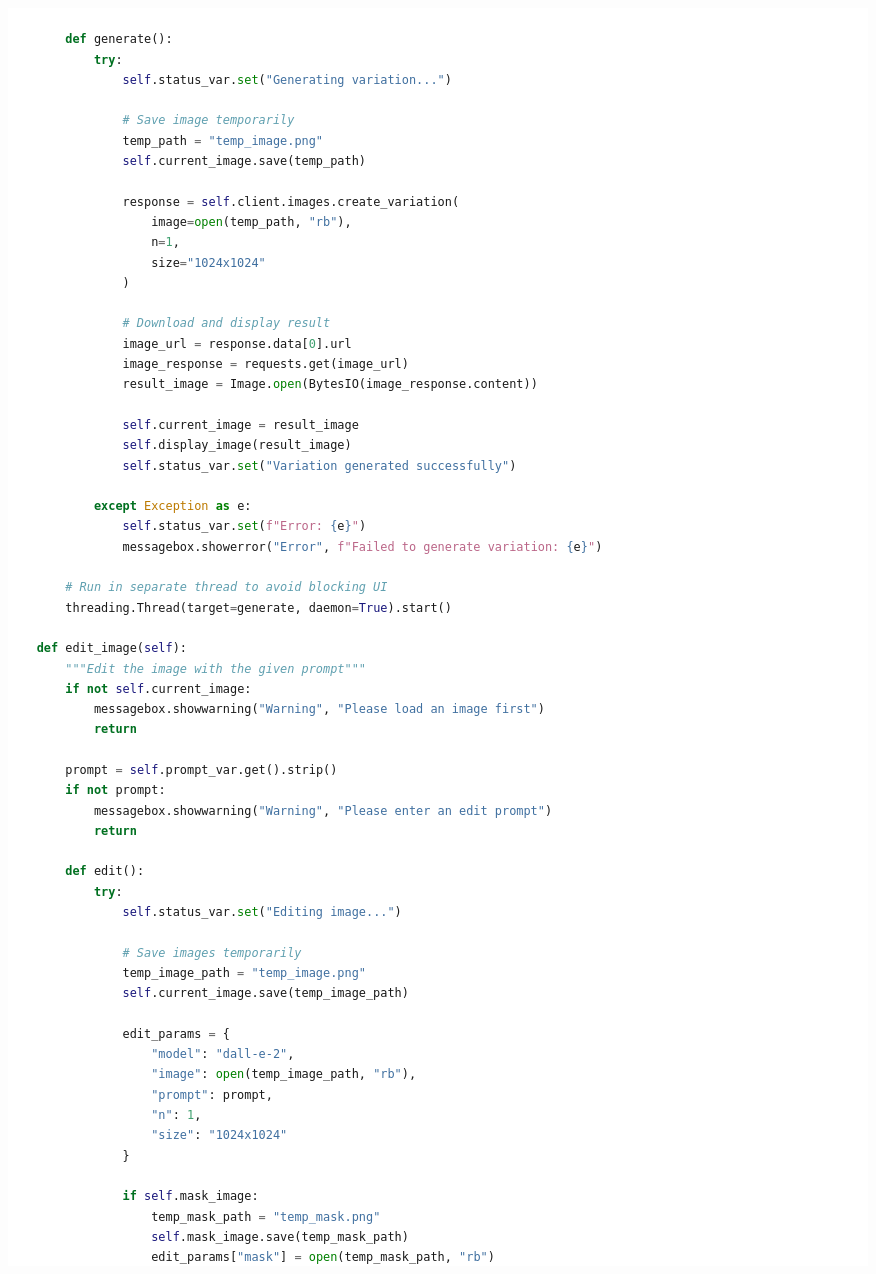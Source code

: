 ```python

        def generate():
            try:
                self.status_var.set("Generating variation...")

                # Save image temporarily
                temp_path = "temp_image.png"
                self.current_image.save(temp_path)

                response = self.client.images.create_variation(
                    image=open(temp_path, "rb"),
                    n=1,
                    size="1024x1024"
                )

                # Download and display result
                image_url = response.data[0].url
                image_response = requests.get(image_url)
                result_image = Image.open(BytesIO(image_response.content))

                self.current_image = result_image
                self.display_image(result_image)
                self.status_var.set("Variation generated successfully")

            except Exception as e:
                self.status_var.set(f"Error: {e}")
                messagebox.showerror("Error", f"Failed to generate variation: {e}")

        # Run in separate thread to avoid blocking UI
        threading.Thread(target=generate, daemon=True).start()

    def edit_image(self):
        """Edit the image with the given prompt"""
        if not self.current_image:
            messagebox.showwarning("Warning", "Please load an image first")
            return

        prompt = self.prompt_var.get().strip()
        if not prompt:
            messagebox.showwarning("Warning", "Please enter an edit prompt")
            return

        def edit():
            try:
                self.status_var.set("Editing image...")

                # Save images temporarily
                temp_image_path = "temp_image.png"
                self.current_image.save(temp_image_path)

                edit_params = {
                    "model": "dall-e-2",
                    "image": open(temp_image_path, "rb"),
                    "prompt": prompt,
                    "n": 1,
                    "size": "1024x1024"
                }

                if self.mask_image:
                    temp_mask_path = "temp_mask.png"
                    self.mask_image.save(temp_mask_path)
                    edit_params["mask"] = open(temp_mask_path, "rb")

```